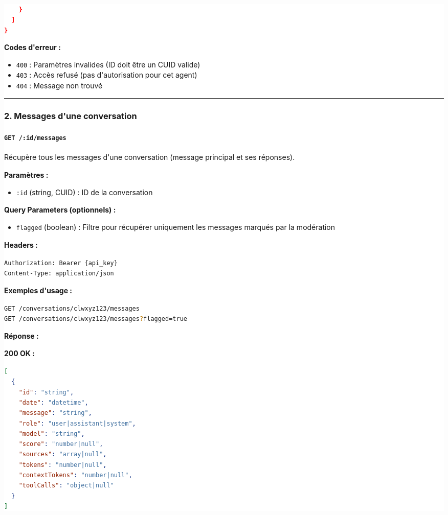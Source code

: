 ```json
    }
  ]
}
```

**Codes d'erreur :**

- `400` : Paramètres invalides (ID doit être un CUID valide)
- `403` : Accès refusé (pas d'autorisation pour cet agent)
- `404` : Message non trouvé

---

### 2. Messages d'une conversation

#### `GET /:id/messages`

Récupère tous les messages d'une conversation (message principal et ses réponses).

**Paramètres :**

- `:id` (string, CUID) : ID de la conversation

**Query Parameters (optionnels) :**

- `flagged` (boolean) : Filtre pour récupérer uniquement les messages marqués par la modération

**Headers :**

```
Authorization: Bearer {api_key}
Content-Type: application/json
```

**Exemples d'usage :**

```bash
GET /conversations/clwxyz123/messages
GET /conversations/clwxyz123/messages?flagged=true
```

**Réponse :**

**200 OK :**

```json
[
  {
    "id": "string",
    "date": "datetime",
    "message": "string",
    "role": "user|assistant|system",
    "model": "string",
    "score": "number|null",
    "sources": "array|null",
    "tokens": "number|null",
    "contextTokens": "number|null",
    "toolCalls": "object|null"
  }
]
```
